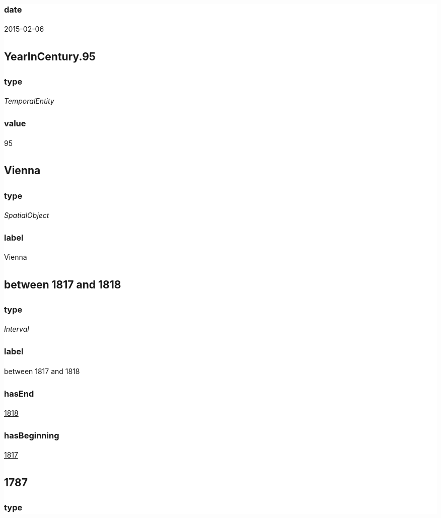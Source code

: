 ### date


2015-02-06

## YearInCentury.95

### type


*TemporalEntity*

### value


95

## Vienna

### type


*SpatialObject*

### label


Vienna

## between 1817 and 1818

### type


*Interval*

### label


between 1817 and 1818

### hasEnd


[1818](#1818)

### hasBeginning


[1817](#1817)

## 1787

### type
